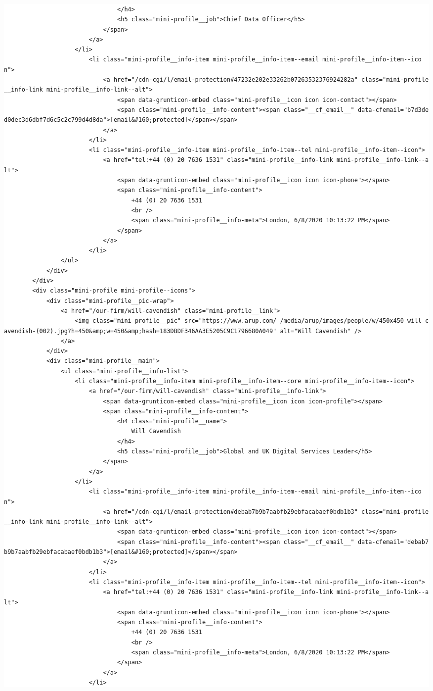                                     </h4>
                                    <h5 class="mini-profile__job">Chief Data Officer</h5>
                                </span>
                            </a>
                        </li>
                            <li class="mini-profile__info-item mini-profile__info-item--email mini-profile__info-item--icon">
                                <a href="/cdn-cgi/l/email-protection#47232e202e33262b07263532376924282a" class="mini-profile__info-link mini-profile__info-link--alt">
                                    <span data-grunticon-embed class="mini-profile__icon icon icon-contact"></span>
                                    <span class="mini-profile__info-content"><span class="__cf_email__" data-cfemail="b7d3ded0dec3d6dbf7d6c5c2c799d4d8da">[email&#160;protected]</span></span>
                                </a>
                            </li>
                            <li class="mini-profile__info-item mini-profile__info-item--tel mini-profile__info-item--icon">
                                <a href="tel:+44 (0) 20 7636 1531" class="mini-profile__info-link mini-profile__info-link--alt">
                                    <span data-grunticon-embed class="mini-profile__icon icon icon-phone"></span>
                                    <span class="mini-profile__info-content">
                                        +44 (0) 20 7636 1531
                                        <br />
                                        <span class="mini-profile__info-meta">London, 6/8/2020 10:13:22 PM</span>
                                    </span>
                                </a>
                            </li>
                    </ul>
                </div>
            </div>
            <div class="mini-profile mini-profile--icons">
                <div class="mini-profile__pic-wrap">
                    <a href="/our-firm/will-cavendish" class="mini-profile__link">
                        <img class="mini-profile__pic" src="https://www.arup.com/-/media/arup/images/people/w/450x450-will-cavendish-(002).jpg?h=450&amp;w=450&amp;hash=183DBDF346AA3E5205C9C1796680A049" alt="Will Cavendish" />
                    </a>
                </div>
                <div class="mini-profile__main">
                    <ul class="mini-profile__info-list">
                        <li class="mini-profile__info-item mini-profile__info-item--core mini-profile__info-item--icon">
                            <a href="/our-firm/will-cavendish" class="mini-profile__info-link">
                                <span data-grunticon-embed class="mini-profile__icon icon icon-profile"></span>
                                <span class="mini-profile__info-content">
                                    <h4 class="mini-profile__name">
                                        Will Cavendish
                                    </h4>
                                    <h5 class="mini-profile__job">Global and UK Digital Services Leader</h5>
                                </span>
                            </a>
                        </li>
                            <li class="mini-profile__info-item mini-profile__info-item--email mini-profile__info-item--icon">
                                <a href="/cdn-cgi/l/email-protection#debab7b9b7aabfb29ebfacabaef0bdb1b3" class="mini-profile__info-link mini-profile__info-link--alt">
                                    <span data-grunticon-embed class="mini-profile__icon icon icon-contact"></span>
                                    <span class="mini-profile__info-content"><span class="__cf_email__" data-cfemail="debab7b9b7aabfb29ebfacabaef0bdb1b3">[email&#160;protected]</span></span>
                                </a>
                            </li>
                            <li class="mini-profile__info-item mini-profile__info-item--tel mini-profile__info-item--icon">
                                <a href="tel:+44 (0) 20 7636 1531" class="mini-profile__info-link mini-profile__info-link--alt">
                                    <span data-grunticon-embed class="mini-profile__icon icon icon-phone"></span>
                                    <span class="mini-profile__info-content">
                                        +44 (0) 20 7636 1531
                                        <br />
                                        <span class="mini-profile__info-meta">London, 6/8/2020 10:13:22 PM</span>
                                    </span>
                                </a>
                            </li>